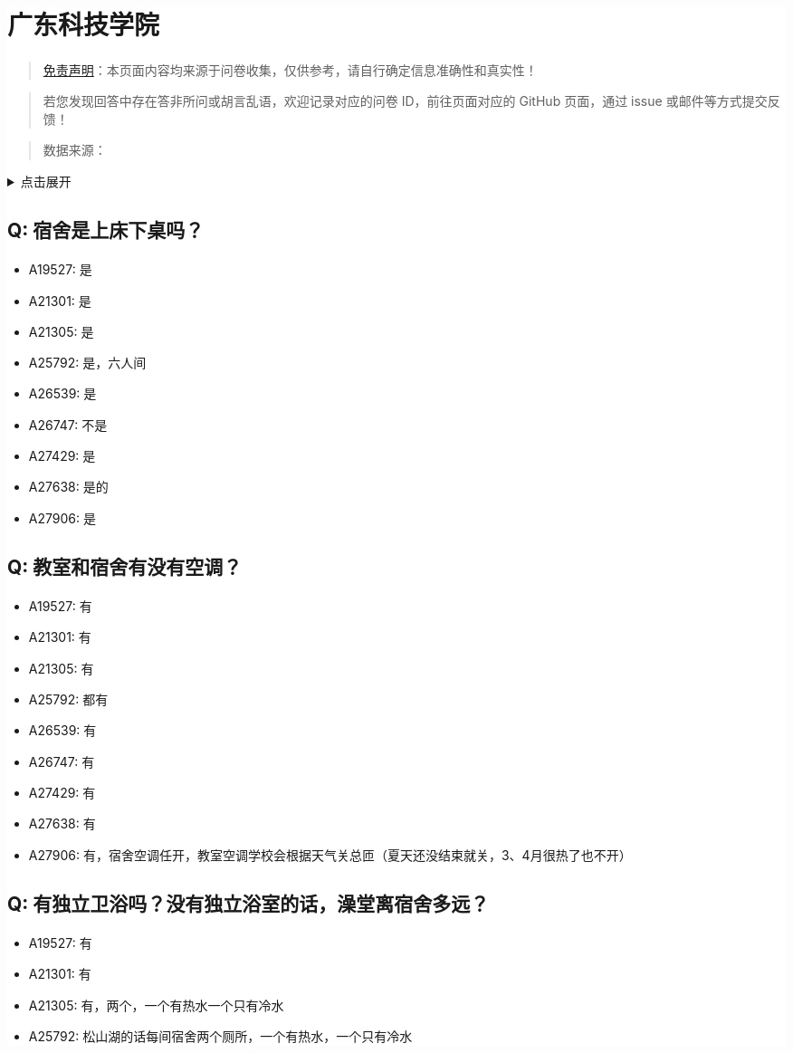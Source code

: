 # 广东科技学院

> [免责声明](https://colleges.chat/#_3)：本页面内容均来源于问卷收集，仅供参考，请自行确定信息准确性和真实性！

> 若您发现回答中存在答非所问或胡言乱语，欢迎记录对应的问卷 ID，前往页面对应的 GitHub 页面，通过 issue 或邮件等方式提交反馈！

> 数据来源：

<details><summary>点击展开</summary></details>

## Q: 宿舍是上床下桌吗？

- A19527: 是

- A21301: 是

- A21305: 是

- A25792: 是，六人间

- A26539: 是

- A26747: 不是

- A27429: 是

- A27638: 是的

- A27906: 是

## Q: 教室和宿舍有没有空调？

- A19527: 有

- A21301: 有

- A21305: 有

- A25792: 都有

- A26539: 有

- A26747: 有

- A27429: 有

- A27638: 有

- A27906: 有，宿舍空调任开，教室空调学校会根据天气关总匝（夏天还没结束就关，3、4月很热了也不开）

## Q: 有独立卫浴吗？没有独立浴室的话，澡堂离宿舍多远？

- A19527: 有

- A21301: 有

- A21305: 有，两个，一个有热水一个只有冷水

- A25792: 松山湖的话每间宿舍两个厕所，一个有热水，一个只有冷水

